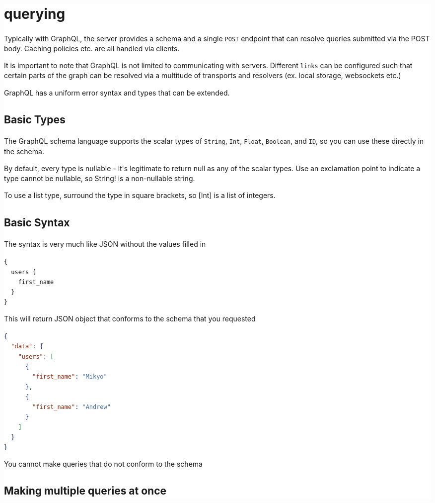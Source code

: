 # querying

Typically with GraphQL, the server provides a schema and a single `POST` endpoint that can resolve queries submitted via the POST body. Caching policies etc. are all handled via clients.

It is important to note that GraphQL is not limited to communicating with servers. Different `links` can be configured such that certain parts of the graph can be resolved via a multitude of transports and resolvers (ex. local storage, websockets etc.)

GraphQL has a uniform error syntax and types that can be extended.

## Basic Types

The GraphQL schema language supports the scalar types of `String`, `Int`, `Float`, `Boolean`, and `ID`, so you can use these directly in the schema.

By default, every type is nullable - it's legitimate to return null as any of the scalar types. Use an exclamation point to indicate a type cannot be nullable, so String! is a non-nullable string.

To use a list type, surround the type in square brackets, so [Int] is a list of integers.

## Basic Syntax

The syntax is very much like JSON without the values filled in

```GraphQL
{
  users {
    first_name
  }
}
```

This will return JSON object that conforms to the schema that you requested

```json
{
  "data": {
    "users": [
      {
        "first_name": "Mikyo"
      },
      {
        "first_name": "Andrew"
      }
    ]
  }
}
```

You cannot make queries that do not conform to the schema

## Making multiple queries at once
